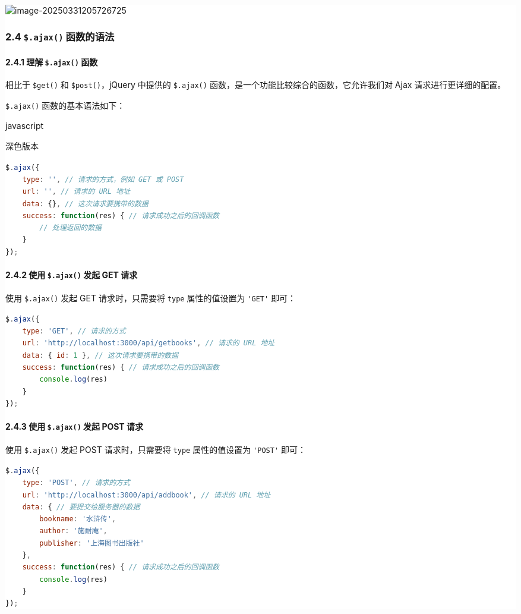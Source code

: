![image-20250331205726725](C:\Users\32473\AppData\Roaming\Typora\typora-user-images\image-20250331205726725.png)

### 2.4 `$.ajax()` 函数的语法

#### 2.4.1 理解 `$.ajax()` 函数

相比于 `$get()` 和 `$post()`，jQuery 中提供的 `$.ajax()` 函数，是一个功能比较综合的函数，它允许我们对 Ajax 请求进行更详细的配置。

`$.ajax()` 函数的基本语法如下：

javascript

深色版本



```js
$.ajax({
    type: '', // 请求的方式，例如 GET 或 POST
    url: '', // 请求的 URL 地址
    data: {}, // 这次请求要携带的数据
    success: function(res) { // 请求成功之后的回调函数
        // 处理返回的数据
    }
});
```

#### 2.4.2 使用 `$.ajax()` 发起 GET 请求

使用 `$.ajax()` 发起 GET 请求时，只需要将 `type` 属性的值设置为 `'GET'` 即可：

```js
$.ajax({
    type: 'GET', // 请求的方式
    url: 'http://localhost:3000/api/getbooks', // 请求的 URL 地址
    data: { id: 1 }, // 这次请求要携带的数据
    success: function(res) { // 请求成功之后的回调函数
        console.log(res)
    }
});
```

#### 2.4.3 使用 `$.ajax()` 发起 POST 请求

使用 `$.ajax()` 发起 POST 请求时，只需要将 `type` 属性的值设置为 `'POST'` 即可：

```js
$.ajax({
    type: 'POST', // 请求的方式
    url: 'http://localhost:3000/api/addbook', // 请求的 URL 地址
    data: { // 要提交给服务器的数据
        bookname: '水浒传',
        author: '施耐庵',
        publisher: '上海图书出版社'
    },
    success: function(res) { // 请求成功之后的回调函数
        console.log(res)
    }
});
```
